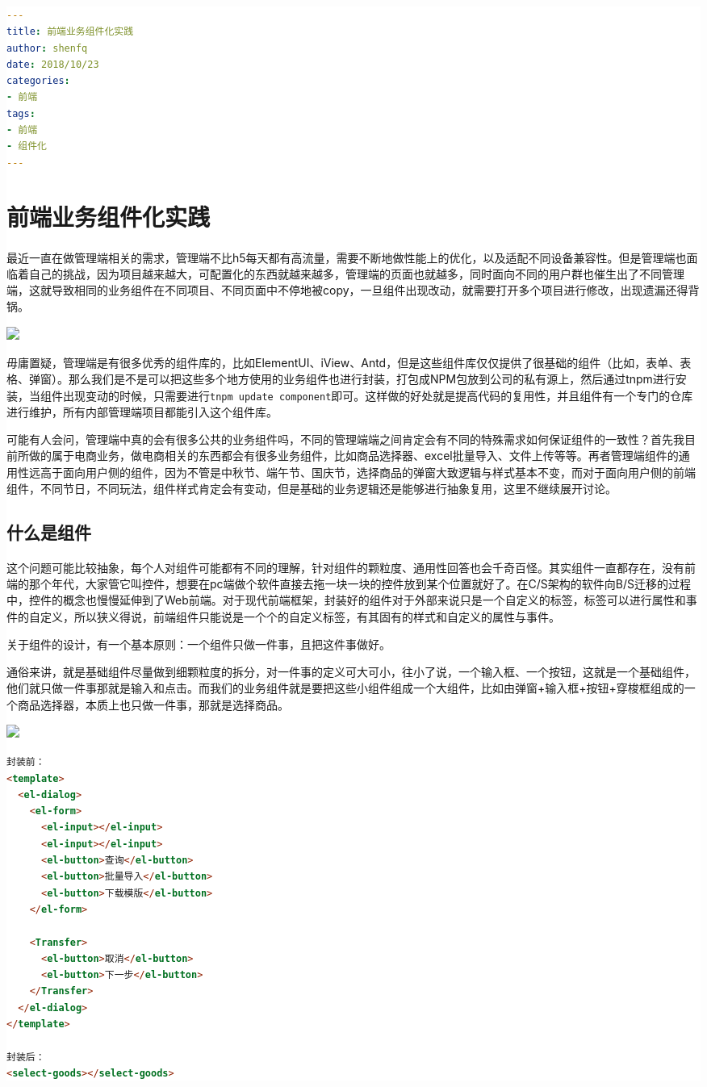 ```yaml
---
title: 前端业务组件化实践
author: shenfq
date: 2018/10/23
categories:
- 前端
tags:
- 前端
- 组件化
---
```


# 前端业务组件化实践

最近一直在做管理端相关的需求，管理端不比h5每天都有高流量，需要不断地做性能上的优化，以及适配不同设备兼容性。但是管理端也面临着自己的挑战，因为项目越来越大，可配置化的东西就越来越多，管理端的页面也就越多，同时面向不同的用户群也催生出了不同管理端，这就导致相同的业务组件在不同项目、不同页面中不停地被copy，一旦组件出现改动，就需要打开多个项目进行修改，出现遗漏还得背锅。

![](https://file.shenfq.com/18-12-19/84472576.jpg)



毋庸置疑，管理端是有很多优秀的组件库的，比如ElementUI、iView、Antd，但是这些组件库仅仅提供了很基础的组件（比如，表单、表格、弹窗）。那么我们是不是可以把这些多个地方使用的业务组件也进行封装，打包成NPM包放到公司的私有源上，然后通过tnpm进行安装，当组件出现变动的时候，只需要进行`tnpm update component`即可。这样做的好处就是提高代码的复用性，并且组件有一个专门的仓库进行维护，所有内部管理端项目都能引入这个组件库。

可能有人会问，管理端中真的会有很多公共的业务组件吗，不同的管理端端之间肯定会有不同的特殊需求如何保证组件的一致性？首先我目前所做的属于电商业务，做电商相关的东西都会有很多业务组件，比如商品选择器、excel批量导入、文件上传等等。再者管理端组件的通用性远高于面向用户侧的组件，因为不管是中秋节、端午节、国庆节，选择商品的弹窗大致逻辑与样式基本不变，而对于面向用户侧的前端组件，不同节日，不同玩法，组件样式肯定会有变动，但是基础的业务逻辑还是能够进行抽象复用，这里不继续展开讨论。


## 什么是组件

这个问题可能比较抽象，每个人对组件可能都有不同的理解，针对组件的颗粒度、通用性回答也会千奇百怪。其实组件一直都存在，没有前端的那个年代，大家管它叫控件，想要在pc端做个软件直接去拖一块一块的控件放到某个位置就好了。在C/S架构的软件向B/S迁移的过程中，控件的概念也慢慢延伸到了Web前端。对于现代前端框架，封装好的组件对于外部来说只是一个自定义的标签，标签可以进行属性和事件的自定义，所以狭义得说，前端组件只能说是一个个的自定义标签，有其固有的样式和自定义的属性与事件。

关于组件的设计，有一个基本原则：一个组件只做一件事，且把这件事做好。

通俗来讲，就是基础组件尽量做到细颗粒度的拆分，对一件事的定义可大可小，往小了说，一个输入框、一个按钮，这就是一个基础组件，他们就只做一件事那就是输入和点击。而我们的业务组件就是要把这些小组件组成一个大组件，比如由弹窗+输入框+按钮+穿梭框组成的一个商品选择器，本质上也只做一件事，那就是选择商品。

![](https://file.shenfq.com/18-12-19/43713364.jpg)

```html
封装前：
<template>
  <el-dialog>
    <el-form>
      <el-input></el-input>
      <el-input></el-input>
	  <el-button>查询</el-button>
	  <el-button>批量导入</el-button>
	  <el-button>下载模版</el-button>
    </el-form>

    <Transfer>
      <el-button>取消</el-button>
      <el-button>下一步</el-button>
    </Transfer>
  </el-dialog>
</template>

封装后：
<select-goods></select-goods>
```
